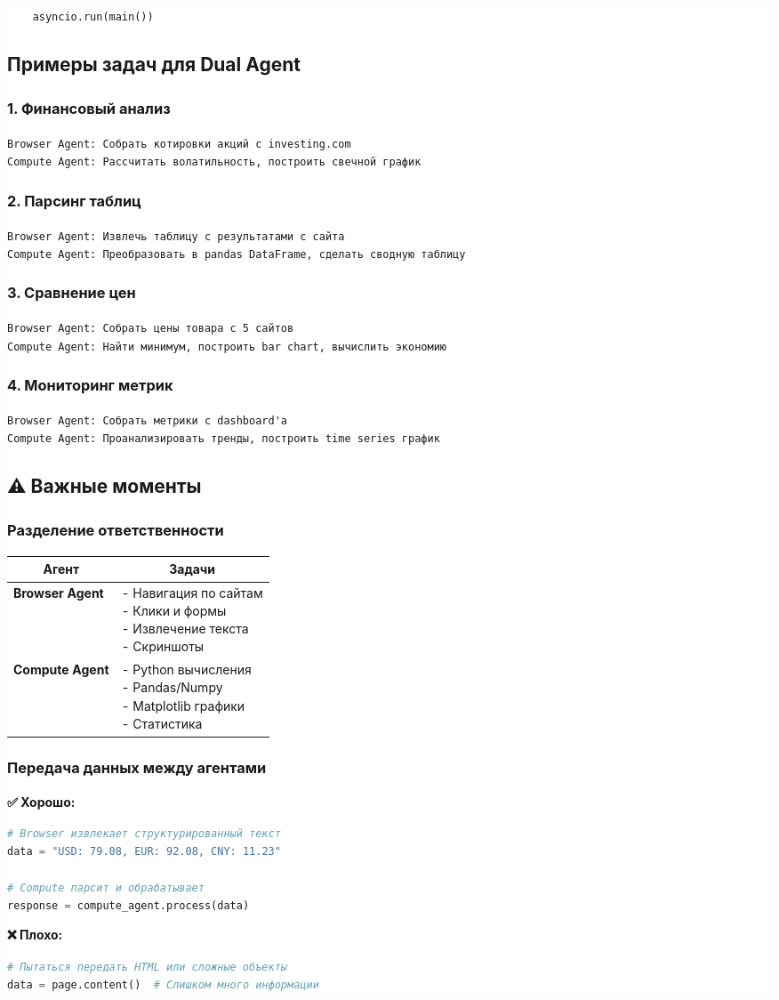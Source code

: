 ```python
    asyncio.run(main())
```

## Примеры задач для Dual Agent

### 1. Финансовый анализ
```
Browser Agent: Собрать котировки акций с investing.com
Compute Agent: Рассчитать волатильность, построить свечной график
```

### 2. Парсинг таблиц
```
Browser Agent: Извлечь таблицу с результатами с сайта
Compute Agent: Преобразовать в pandas DataFrame, сделать сводную таблицу
```

### 3. Сравнение цен
```
Browser Agent: Собрать цены товара с 5 сайтов
Compute Agent: Найти минимум, построить bar chart, вычислить экономию
```

### 4. Мониторинг метрик
```
Browser Agent: Собрать метрики с dashboard'а
Compute Agent: Проанализировать тренды, построить time series график
```

## ⚠️ Важные моменты

### Разделение ответственности

| Агент | Задачи |
|-------|--------|
| **Browser Agent** | - Навигация по сайтам<br>- Клики и формы<br>- Извлечение текста<br>- Скриншоты |
| **Compute Agent** | - Python вычисления<br>- Pandas/Numpy<br>- Matplotlib графики<br>- Статистика |

### Передача данных между агентами

**✅ Хорошо:**
```python
# Browser извлекает структурированный текст
data = "USD: 79.08, EUR: 92.08, CNY: 11.23"

# Compute парсит и обрабатывает
response = compute_agent.process(data)
```

**❌ Плохо:**
```python
# Пытаться передать HTML или сложные объекты
data = page.content()  # Слишком много информации
```
